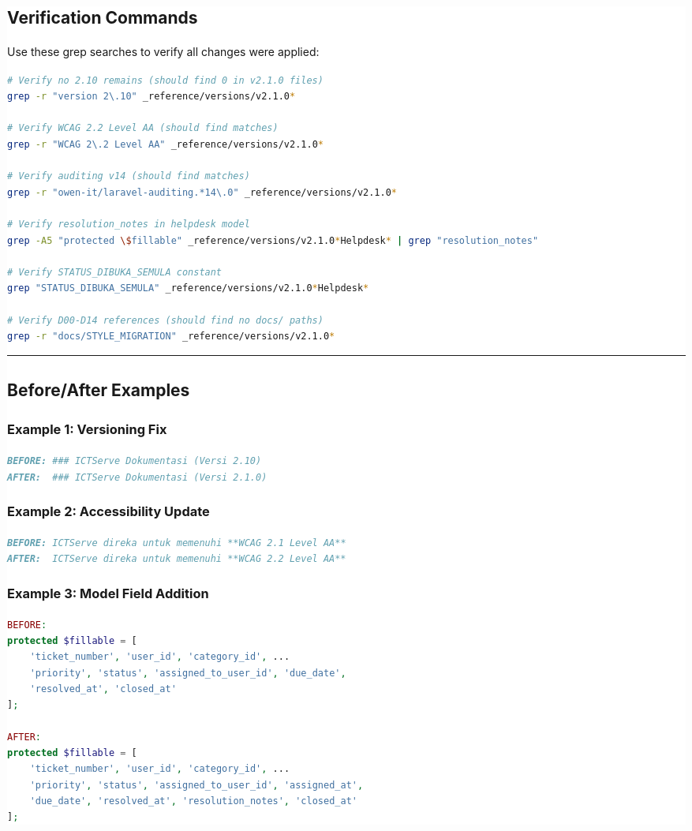 
## Verification Commands

Use these grep searches to verify all changes were applied:

```bash
# Verify no 2.10 remains (should find 0 in v2.1.0 files)
grep -r "version 2\.10" _reference/versions/v2.1.0*

# Verify WCAG 2.2 Level AA (should find matches)
grep -r "WCAG 2\.2 Level AA" _reference/versions/v2.1.0*

# Verify auditing v14 (should find matches)
grep -r "owen-it/laravel-auditing.*14\.0" _reference/versions/v2.1.0*

# Verify resolution_notes in helpdesk model
grep -A5 "protected \$fillable" _reference/versions/v2.1.0*Helpdesk* | grep "resolution_notes"

# Verify STATUS_DIBUKA_SEMULA constant
grep "STATUS_DIBUKA_SEMULA" _reference/versions/v2.1.0*Helpdesk*

# Verify D00-D14 references (should find no docs/ paths)
grep -r "docs/STYLE_MIGRATION" _reference/versions/v2.1.0*
```

---

## Before/After Examples

### Example 1: Versioning Fix

```markdown
BEFORE: ### ICTServe Dokumentasi (Versi 2.10)
AFTER:  ### ICTServe Dokumentasi (Versi 2.1.0)
```

### Example 2: Accessibility Update

```markdown
BEFORE: ICTServe direka untuk memenuhi **WCAG 2.1 Level AA**
AFTER:  ICTServe direka untuk memenuhi **WCAG 2.2 Level AA**
```

### Example 3: Model Field Addition

```php
BEFORE:
protected $fillable = [
    'ticket_number', 'user_id', 'category_id', ...
    'priority', 'status', 'assigned_to_user_id', 'due_date', 
    'resolved_at', 'closed_at'
];

AFTER:
protected $fillable = [
    'ticket_number', 'user_id', 'category_id', ...
    'priority', 'status', 'assigned_to_user_id', 'assigned_at',
    'due_date', 'resolved_at', 'resolution_notes', 'closed_at'
];
```
